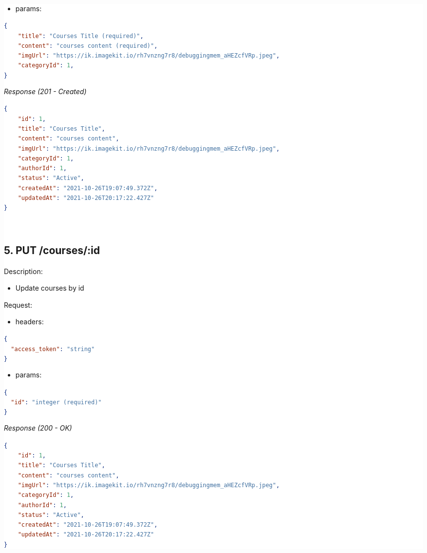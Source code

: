 - params:

```json
{
    "title": "Courses Title (required)",
    "content": "courses content (required)",
    "imgUrl": "https://ik.imagekit.io/rh7vnzng7r8/debuggingmem_aHEZcfVRp.jpeg",
    "categoryId": 1,
}
```

_Response (201 - Created)_

```json
{
    "id": 1,
    "title": "Courses Title",
    "content": "courses content",
    "imgUrl": "https://ik.imagekit.io/rh7vnzng7r8/debuggingmem_aHEZcfVRp.jpeg",
    "categoryId": 1,
    "authorId": 1,
    "status": "Active",
    "createdAt": "2021-10-26T19:07:49.372Z",
    "updatedAt": "2021-10-26T20:17:22.427Z"
}
```


&nbsp;

## 5. PUT /courses/:id

Description:

- Update courses by id

Request:

- headers:

```json
{
  "access_token": "string"
}
```

- params:

```json
{
  "id": "integer (required)"
}
```

_Response (200 - OK)_

```json
{
    "id": 1,
    "title": "Courses Title",
    "content": "courses content",
    "imgUrl": "https://ik.imagekit.io/rh7vnzng7r8/debuggingmem_aHEZcfVRp.jpeg",
    "categoryId": 1,
    "authorId": 1,
    "status": "Active",
    "createdAt": "2021-10-26T19:07:49.372Z",
    "updatedAt": "2021-10-26T20:17:22.427Z"
}
```
